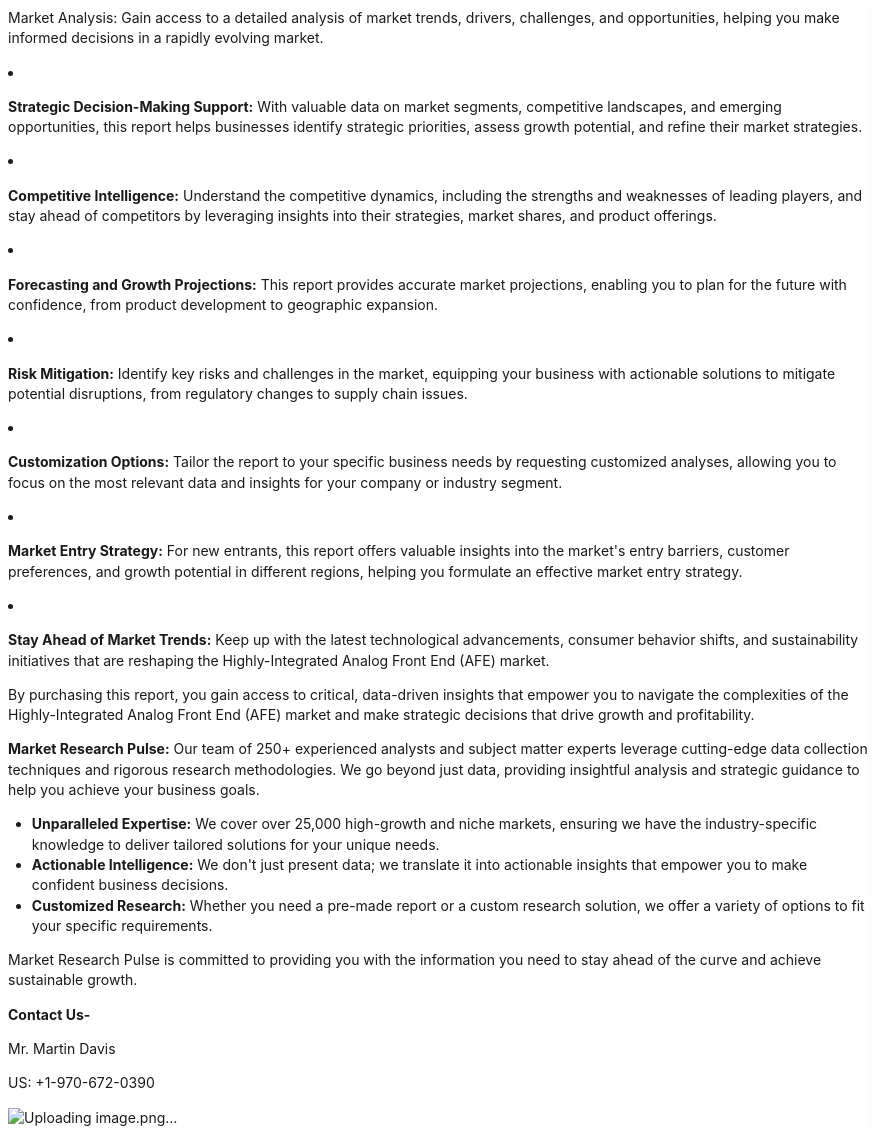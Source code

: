 Market Analysis:</strong> Gain access to a detailed analysis of market trends, drivers, challenges, and opportunities, helping you make informed decisions in a rapidly evolving market.</p></li><li><p><strong>Strategic Decision-Making Support:</strong> With valuable data on market segments, competitive landscapes, and emerging opportunities, this report helps businesses identify strategic priorities, assess growth potential, and refine their market strategies.</p></li><li><p><strong>Competitive Intelligence:</strong> Understand the competitive dynamics, including the strengths and weaknesses of leading players, and stay ahead of competitors by leveraging insights into their strategies, market shares, and product offerings.</p></li><li><p><strong>Forecasting and Growth Projections:</strong> This report provides accurate market projections, enabling you to plan for the future with confidence, from product development to geographic expansion.</p></li><li><p><strong>Risk Mitigation:</strong> Identify key risks and challenges in the market, equipping your business with actionable solutions to mitigate potential disruptions, from regulatory changes to supply chain issues.</p></li><li><p><strong>Customization Options:</strong> Tailor the report to your specific business needs by requesting customized analyses, allowing you to focus on the most relevant data and insights for your company or industry segment.</p></li><li><p><strong>Market Entry Strategy:</strong> For new entrants, this report offers valuable insights into the market's entry barriers, customer preferences, and growth potential in different regions, helping you formulate an effective market entry strategy.</p></li><li><p><strong>Stay Ahead of Market Trends:</strong> Keep up with the latest technological advancements, consumer behavior shifts, and sustainability initiatives that are reshaping the Highly-Integrated Analog Front End (AFE) market.</p></li></ol><p>By purchasing this report, you gain access to critical, data-driven insights that empower you to navigate the complexities of the Highly-Integrated Analog Front End (AFE) market and make strategic decisions that drive growth and profitability.</p><p><strong>Market Research Pulse:</strong>&nbsp;Our team of 250+ experienced analysts and subject matter experts leverage cutting-edge data collection techniques and rigorous research methodologies. We go beyond just data, providing insightful analysis and strategic guidance to help you achieve your business goals.</p><ul><li><strong>Unparalleled Expertise:</strong>&nbsp;We cover over 25,000 high-growth and niche markets, ensuring we have the industry-specific knowledge to deliver tailored solutions for your unique needs.</li><li><strong>Actionable Intelligence:</strong>&nbsp;We don't just present data; we translate it into actionable insights that empower you to make confident business decisions.</li><li><strong>Customized Research:</strong>&nbsp;Whether you need a pre-made report or a custom research solution, we offer a variety of options to fit your specific requirements.</li></ul><p>Market Research Pulse is committed to providing you with the information you need to stay ahead of the curve and achieve sustainable growth.</p><p><strong>Contact Us-</strong></p><p>Mr. Martin Davis</p><p>US: +1-970-672-0390</p>
![Uploading image.png…]()
